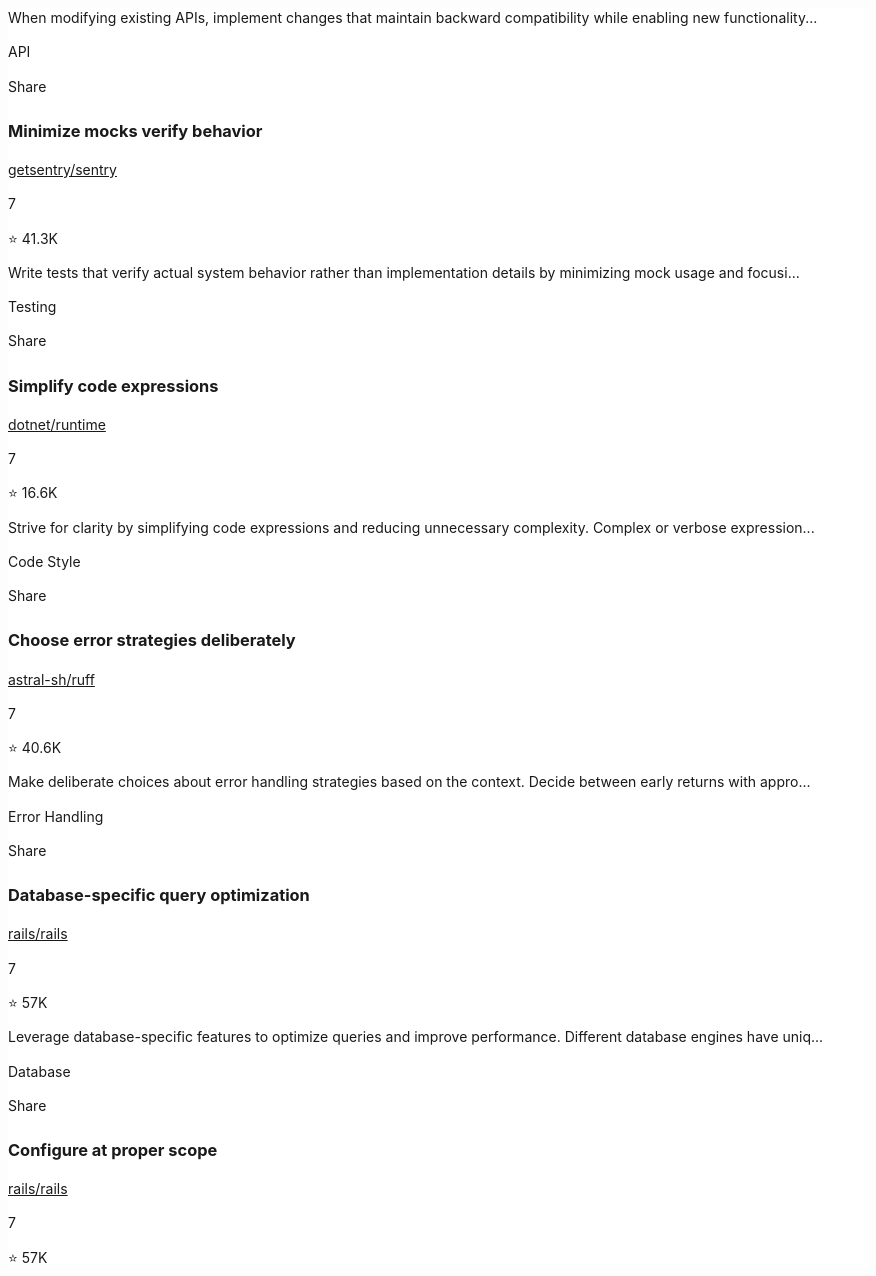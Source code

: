 When modifying existing APIs, implement changes that maintain backward compatibility while enabling new functionality...

API

Share

### Minimize mocks verify behavior

[getsentry/sentry](https://github.com/getsentry/sentry)

7

⭐ 41.3K

Write tests that verify actual system behavior rather than implementation details by minimizing mock usage and focusi...

Testing

Share

### Simplify code expressions

[dotnet/runtime](https://github.com/dotnet/runtime)

7

⭐ 16.6K

Strive for clarity by simplifying code expressions and reducing unnecessary complexity. Complex or verbose expression...

Code Style

Share

### Choose error strategies deliberately

[astral-sh/ruff](https://github.com/astral-sh/ruff)

7

⭐ 40.6K

Make deliberate choices about error handling strategies based on the context. Decide between early returns with appro...

Error Handling

Share

### Database-specific query optimization

[rails/rails](https://github.com/rails/rails)

7

⭐ 57K

Leverage database-specific features to optimize queries and improve performance. Different database engines have uniq...

Database

Share

### Configure at proper scope

[rails/rails](https://github.com/rails/rails)

7

⭐ 57K
